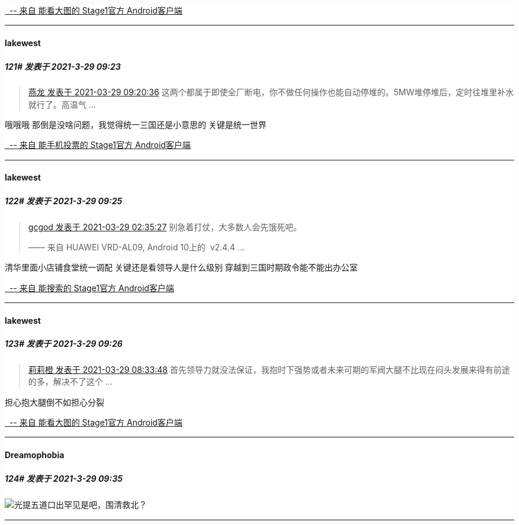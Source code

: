 [  -- 来自 能看大图的 Stage1官方 Android客户端](https://www.coolapk.com/apk/140634)


*****

####  lakewest  
##### 121#       发表于 2021-3-29 09:23


<blockquote><a href="httphttps://bbs.saraba1st.com/2b/forum.php?mod=redirect&amp;goto=findpost&amp;pid=50764139&amp;ptid=1995343" target="_blank">燕龙 发表于 2021-03-29 09:20:36</a>
这两个都属于即使全厂断电，你不做任何操作也能自动停堆的。5MW堆停堆后，定时往堆里补水就行了。高温气 ...</blockquote>哦哦哦
那倒是没啥问题，我觉得统一三国还是小意思的
关键是统一世界

[  -- 来自 能手机投票的 Stage1官方 Android客户端](https://www.coolapk.com/apk/140634)


*****

####  lakewest  
##### 122#       发表于 2021-3-29 09:25


<blockquote><a href="httphttps://bbs.saraba1st.com/2b/forum.php?mod=redirect&amp;goto=findpost&amp;pid=50763044&amp;ptid=1995343" target="_blank">gcgod 发表于 2021-03-29 02:35:27</a>
别急着打仗，大多数人会先饿死吧。

—— 来自 HUAWEI VRD-AL09, Android 10上的  v2.4.4 ...</blockquote>清华里面小店铺食堂统一调配
关键还是看领导人是什么级别
穿越到三国时期政令能不能出办公室

[  -- 来自 能搜索的 Stage1官方 Android客户端](https://www.coolapk.com/apk/140634)


*****

####  lakewest  
##### 123#       发表于 2021-3-29 09:26


<blockquote><a href="httphttps://bbs.saraba1st.com/2b/forum.php?mod=redirect&amp;goto=findpost&amp;pid=50763705&amp;ptid=1995343" target="_blank">莉莉橙 发表于 2021-03-29 08:33:48</a>
首先领导力就没法保证，我抱时下强势或者未来可期的军阀大腿不比现在闷头发展来得有前途的多，解决不了这个 ...</blockquote>担心抱大腿倒不如担心分裂

[  -- 来自 能看大图的 Stage1官方 Android客户端](https://www.coolapk.com/apk/140634)


*****

####  Dreamophobia  
##### 124#       发表于 2021-3-29 09:35


<img src="https://static.saraba1st.com/image/smiley/face2017/037.png" referrerpolicy="no-referrer">光提五道口出罕见是吧，围清救北？


*****

